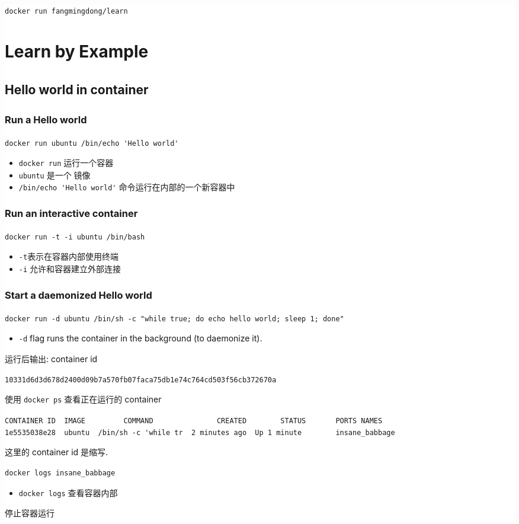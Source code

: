 ```
docker run fangmingdong/learn
```

# Learn by Example

## Hello world in container

### Run a Hello world

```
docker run ubuntu /bin/echo 'Hello world'
```

- `docker run` 运行一个容器
- `ubuntu` 是一个 镜像
- `/bin/echo 'Hello world'` 命令运行在内部的一个新容器中


### Run an interactive container

```
docker run -t -i ubuntu /bin/bash
```

- `-t`表示在容器内部使用终端
- `-i` 允许和容器建立外部连接

### Start a daemonized Hello world

```
docker run -d ubuntu /bin/sh -c "while true; do echo hello world; sleep 1; done"
```

- `-d` flag runs the container in the background (to daemonize it).

运行后输出: container id

```
10331d6d3d678d2400d09b7a570fb07faca75db1e74c764cd503f56cb372670a
```

使用 `docker ps` 查看正在运行的 container

```
CONTAINER ID  IMAGE         COMMAND               CREATED        STATUS       PORTS NAMES
1e5535038e28  ubuntu  /bin/sh -c 'while tr  2 minutes ago  Up 1 minute        insane_babbage
```

这里的 container id 是缩写.

```
docker logs insane_babbage
```

- `docker logs` 查看容器内部


停止容器运行
